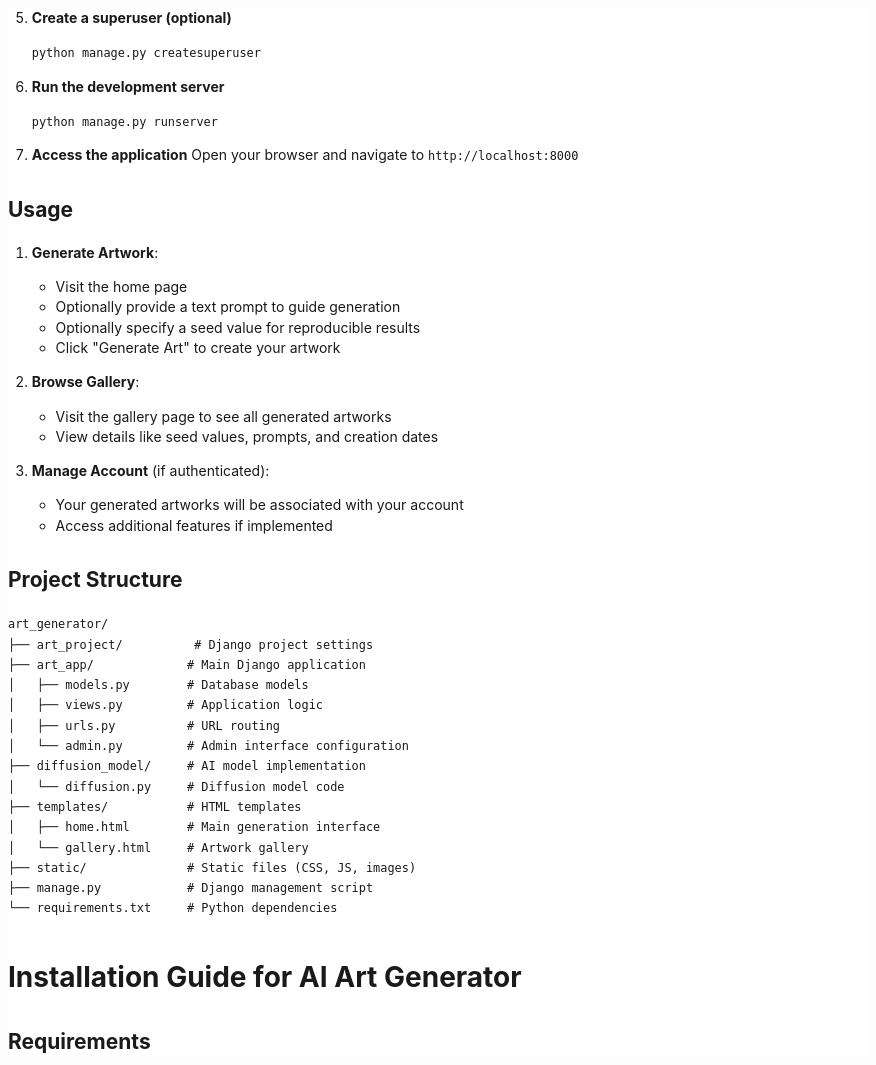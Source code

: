 5. **Create a superuser (optional)**
   ```bash
   python manage.py createsuperuser
   ```

6. **Run the development server**
   ```bash
   python manage.py runserver
   ```

7. **Access the application**
   Open your browser and navigate to `http://localhost:8000`

## Usage

1. **Generate Artwork**:
   - Visit the home page
   - Optionally provide a text prompt to guide generation
   - Optionally specify a seed value for reproducible results
   - Click "Generate Art" to create your artwork

2. **Browse Gallery**:
   - Visit the gallery page to see all generated artworks
   - View details like seed values, prompts, and creation dates

3. **Manage Account** (if authenticated):
   - Your generated artworks will be associated with your account
   - Access additional features if implemented

## Project Structure

```
art_generator/
├── art_project/          # Django project settings
├── art_app/             # Main Django application
│   ├── models.py        # Database models
│   ├── views.py         # Application logic
│   ├── urls.py          # URL routing
│   └── admin.py         # Admin interface configuration
├── diffusion_model/     # AI model implementation
│   └── diffusion.py     # Diffusion model code
├── templates/           # HTML templates
│   ├── home.html        # Main generation interface
│   └── gallery.html     # Artwork gallery
├── static/              # Static files (CSS, JS, images)
├── manage.py            # Django management script
└── requirements.txt     # Python dependencies
```
# Installation Guide for AI Art Generator

## Requirements

